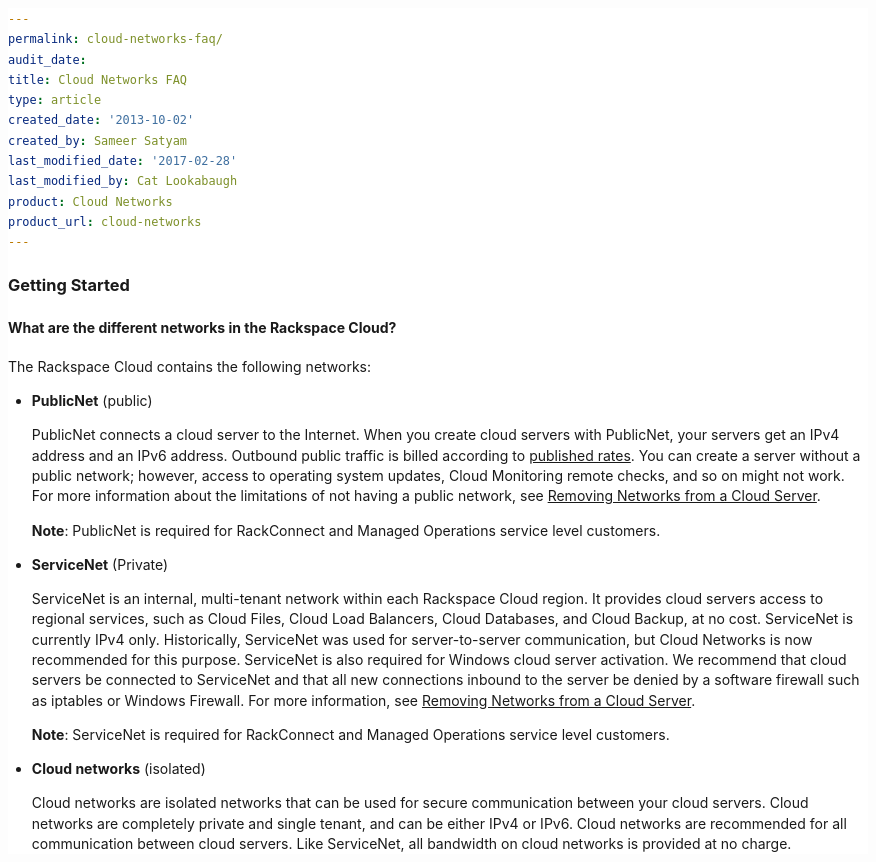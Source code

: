 ```yaml
---
permalink: cloud-networks-faq/
audit_date:
title: Cloud Networks FAQ
type: article
created_date: '2013-10-02'
created_by: Sameer Satyam
last_modified_date: '2017-02-28'
last_modified_by: Cat Lookabaugh
product: Cloud Networks
product_url: cloud-networks
---
```


### Getting Started

#### What are the different networks in the Rackspace Cloud?

The Rackspace Cloud contains the following networks:

- **PublicNet** (public)

    PublicNet connects a cloud server to the Internet. When you create cloud
    servers with PublicNet, your servers get an IPv4 address and an IPv6 address.
    Outbound public traffic is billed according to
    [published rates](https://www.rackspace.com/cloud/public-pricing/#bandwidth).
    You can create a server without a public network; however, access to operating
    system updates, Cloud Monitoring remote checks, and so on might not work.
    For more information about the limitations of not having a public network,
    see [Removing Networks from a Cloud Server](/how-to/removing-networks-from-a-cloud-server).

    **Note**: PublicNet is required for RackConnect and Managed Operations service level customers.

- **ServiceNet** (Private)

    ServiceNet is an internal, multi-tenant network within each Rackspace Cloud
    region. It provides cloud servers access to regional services, such as Cloud
    Files, Cloud Load Balancers, Cloud Databases, and Cloud Backup, at no cost.
    ServiceNet is currently IPv4 only. Historically, ServiceNet was used for
    server-to-server communication, but Cloud Networks is now recommended for
    this purpose. ServiceNet is also required for Windows cloud server activation.
    We recommend that cloud servers be connected to ServiceNet and that all new
    connections inbound to the server be denied by a software firewall such as
    iptables or Windows Firewall. For more information, see
    [Removing Networks from a Cloud Server](/how-to/removing-networks-from-a-cloud-server).

    **Note**: ServiceNet is required for RackConnect and Managed Operations
    service level customers.

- **Cloud networks** (isolated)

    Cloud networks are isolated networks that can be used for secure communication
    between your cloud servers. Cloud networks are completely private and single
    tenant, and can be either IPv4 or IPv6. Cloud networks are recommended for
    all communication between cloud servers. Like ServiceNet, all bandwidth on
    cloud networks is provided at no charge.
